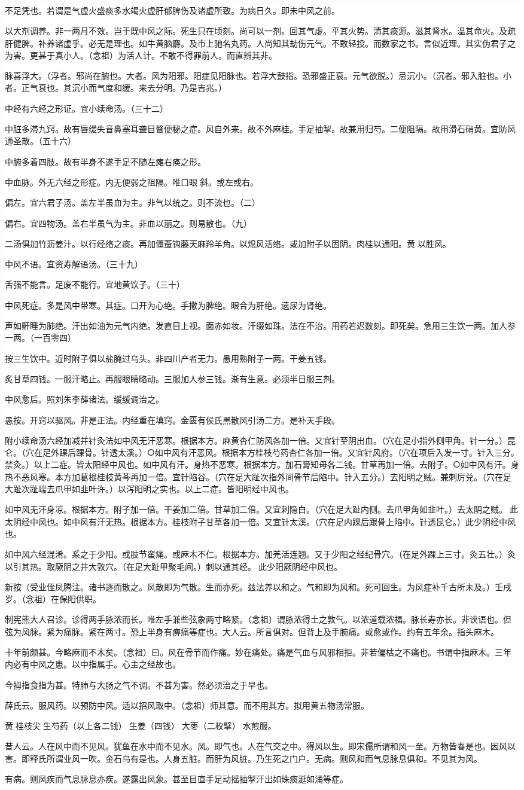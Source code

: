 不足凭也。若谓是气虚火盛痰多水竭火虚肝郁脾伤及诸虚所致。为病日久。即未中风之前。  

以大剂调养。非一两月不效。岂于既中风之际。死生只在顷刻。尚可以一剂。回其气虚。平其火势。清其痰源。滋其肾水。温其命火。及疏肝健脾。补养诸虚乎。必无是理也。如牛黄脑麝。及市上驰名丸药。人尚知其劫伤元气。不敢轻投。而数家之书。言似近理。其实伪君子之为害。更甚于真小人。（念祖）为活人计。不敢不得罪前人。而直辨其非。  

脉喜浮大。（浮者。邪尚在腑也。大者。风为阳邪。阳症见阳脉也。若浮大鼓指。恐邪盛正衰。元气欲脱。）忌沉小。（沉者。邪入脏也。小者。正气衰也。其沉小而气度和缓。来去分明。乃是吉兆。）  

中经有六经之形证。宜小续命汤。（三十二）  

中脏多滞九窍。故有唇缓失音鼻塞耳聋目瞀便秘之症。风自外来。故不外麻桂。手足抽掣。故兼用归芍。二便阻隔。故用滑石硝黄。宜防风通圣散。（五十六）  

中腑多着四肢。故有半身不遂手足不随左瘫右痪之形。  

中血脉。外无六经之形症。内无便弱之阻隔。唯口眼 斜。或左或右。  

偏左。宜六君子汤。盖左半虽血为主。非气以统之。则不流也。（二）  

偏右。宜四物汤。盖右半虽气为主。非血以丽之。则易散也。（九）  

二汤俱加竹沥姜汁。以行经络之痰。再加僵蚕钩藤天麻羚羊角。以熄风活络。或加附子以固阴。肉桂以通阳。黄 以胜风。  

中风不语。宜资寿解语汤。（三十九）  

舌强不能言。足废不能行。宜地黄饮子。（三十）  

中风死症。多是风中带寒。其症。口开为心绝。手撒为脾绝。眼合为肝绝。遗尿为肾绝。  

声如鼾睡为肺绝。汗出如油为元气内绝。发直目上视。面赤如妆。汗缀如珠。法在不治。用药若迟数刻。即死矣。急用三生饮一两。加人参一两。（一百零四）  

按三生饮中。近时附子俱以盐腌过乌头。非四川产者无力。愚用熟附子一两。干姜五钱。  

炙甘草四钱。一服汗略止。再服眼睛略动。三服加人参三钱。渐有生意。必须半日服三剂。  

中风愈后。照刘朱李薛诸法。缓缓调治之。  

愚按。开窍以驱风。非是正法。内经重在填窍。金匮有侯氏黑散风引汤二方。是补天手段。  

附小续命汤六经加减并针灸法如中风无汗恶寒。根据本方。麻黄杏仁防风各加一倍。又宜针至阴出血。（穴在足小指外侧甲角。针一分。）昆仑。（穴在足外踝后踝骨。针透太溪。）○如中风有汗恶风。根据本方桂枝芍药杏仁各加一倍。又宜针风府。（穴在项后入发一寸。针入三分。禁灸。）以上二症。皆太阳经中风也。如中风有汗。身热不恶寒。根据本方。加石膏知母各二钱。甘草再加一倍。去附子。○如中风有汗。身热不恶风寒。本方加葛根桂枝黄芩再加一倍。宜针陷谷。（穴在足大趾次指外间骨节后陷中。针入五分。）去阳明之贼。兼刺厉兑。（穴在足大趾次趾端去爪甲如韭叶许。）以泻阳明之实也。以上二症。皆阳明经中风也。  

如中风无汗身凉。根据本方。附子加一倍。干姜加二倍。甘草加二倍。又宜刺隐白。（穴在足大趾内侧。去爪甲角如韭叶。）去太阴之贼。 此太阴经中风也。如中风有汗无热。根据本方。桂枝附子甘草各加一倍。又宜针太溪。（穴在足内踝后跟骨上陷中。针透昆仑。）此少阴经中风也。  

如中风六经混淆。系之于少阳。或肢节蛮痛。或麻木不仁。根据本方。加羌活连翘。又于少阳之经纪骨穴。（在足外踝上三寸。灸五壮。）灸以引其热。取厥阴之井大敦穴。（在足大趾甲聚毛间。）刺以通其经。 此少阳厥阴经中风也。  

新按（受业侄凤腾注。诸书逐而散之。风散即为气散。生而亦死。兹法养以和之。气和即为风和。死可回生。为风症补千古所未及。）壬戌岁。（念祖）在保阳供职。  

制宪熊大人召诊。诊得两手脉浓而长。唯左手兼些弦象两寸略紧。（念祖）谓脉浓得土之敦气。以浓道载浓福。脉长寿亦长。非谀语也。但弦为风脉。紧为痛脉。紧在两寸。恐上半身有痹痛等症也。大人云。所言俱对。但背上及手腕痛。或愈或作。约有五年余。指头麻木。  

十年前颇甚。今略麻而不木矣。（念祖）曰。风在骨节而作痛。妙在痛处。痛是气血与风邪相拒。非若偏枯之不痛也。书谓中指麻木。三年内必有中风之患。以中指属手。心主之经故也。  

今拇指食指为甚。特肺与大肠之气不调。不甚为害。然必须治之于早也。  

薛氏云。服风药。以预防中风。适以招风取中。（念祖）师其意。而不用其方。拟用黄五物汤常服。  

黄 桂枝尖 生芍药（以上各二钱） 生姜（四钱） 大枣（二枚擘） 水煎服。  

昔人云。人在风中而不见风。犹鱼在水中而不见水。风。即气也。人在气交之中。得风以生。即宋儒所谓和风一至。万物皆春是也。因风以害。即释氏所谓业风一吹。金石乌有是也。人身五脏。而肝为风脏。乃生死之门户。无病。则风和而气息脉息俱和。不见其为风。  

有病。则风疾而气息脉息亦疾。遂露出风象。甚至目直手足动摇抽掣汗出如珠痰涎如涌等症。  
